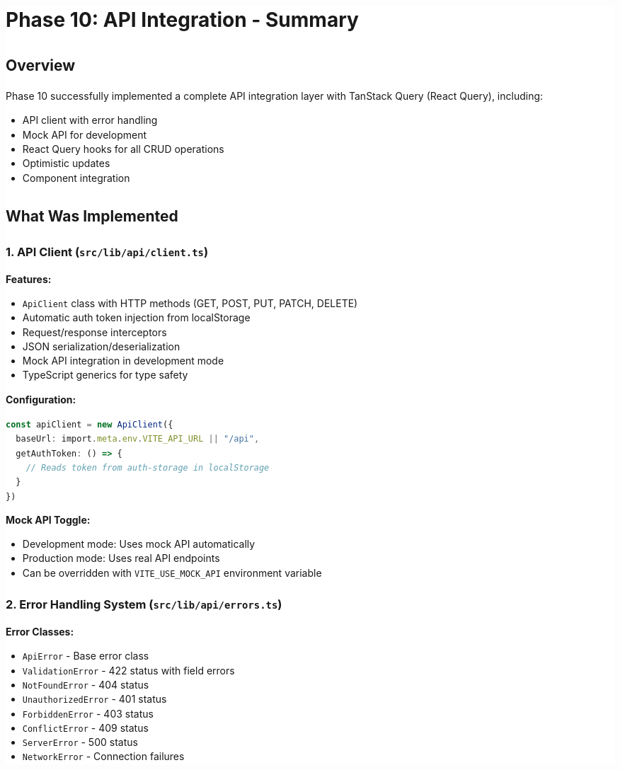 # Phase 10: API Integration - Summary

## Overview

Phase 10 successfully implemented a complete API integration layer with TanStack Query (React Query), including:
- API client with error handling
- Mock API for development
- React Query hooks for all CRUD operations
- Optimistic updates
- Component integration

## What Was Implemented

### 1. API Client (`src/lib/api/client.ts`)

**Features:**
- `ApiClient` class with HTTP methods (GET, POST, PUT, PATCH, DELETE)
- Automatic auth token injection from localStorage
- Request/response interceptors
- JSON serialization/deserialization
- Mock API integration in development mode
- TypeScript generics for type safety

**Configuration:**
```typescript
const apiClient = new ApiClient({
  baseUrl: import.meta.env.VITE_API_URL || "/api",
  getAuthToken: () => {
    // Reads token from auth-storage in localStorage
  }
})
```

**Mock API Toggle:**
- Development mode: Uses mock API automatically
- Production mode: Uses real API endpoints
- Can be overridden with `VITE_USE_MOCK_API` environment variable

### 2. Error Handling System (`src/lib/api/errors.ts`)

**Error Classes:**
- `ApiError` - Base error class
- `ValidationError` - 422 status with field errors
- `NotFoundError` - 404 status
- `UnauthorizedError` - 401 status
- `ForbiddenError` - 403 status
- `ConflictError` - 409 status
- `ServerError` - 500 status
- `NetworkError` - Connection failures
